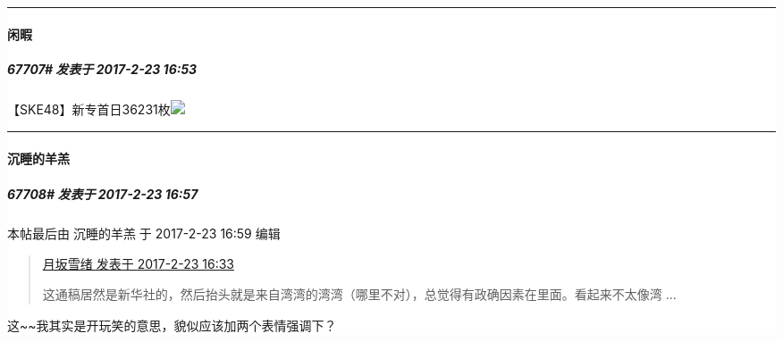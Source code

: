 


*****

####  闲暇  
##### 67707#       发表于 2017-2-23 16:53




【SKE48】新专首日36231枚<img src="https://static.saraba1st.com/image/smiley/normal/091.gif" referrerpolicy="no-referrer">







*****

####  沉睡的羊羔  
##### 67708#       发表于 2017-2-23 16:57



 本帖最后由 沉睡的羊羔 于 2017-2-23 16:59 编辑 
<blockquote><a href="httphttps://bbs.saraba1st.com/2b/forum.php?mod=redirect&amp;goto=findpost&amp;pid=35304511&amp;ptid=1105387" target="_blank">月坂雪绪 发表于 2017-2-23 16:33</a>

这通稿居然是新华社的，然后抬头就是来自湾湾的湾湾（哪里不对），总觉得有政确因素在里面。看起来不太像湾 ...</blockquote>
这~~我其实是开玩笑的意思，貌似应该加两个表情强调下？

